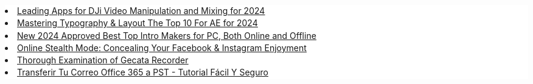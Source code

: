 <li><a href="https://fox-glue.techidaily.com/leading-apps-for-dji-video-manipulation-and-mixing-for-2024/"><u>Leading Apps for DJi Video Manipulation and Mixing for 2024</u></a></li>
<li><a href="https://fox-glue.techidaily.com/mastering-typography-and-layout-the-top-10-for-ae-for-2024/"><u>Mastering Typography & Layout The Top 10 For AE for 2024</u></a></li>
<li><a href="https://smart-video-creator.techidaily.com/new-2024-approved-best-top-intro-makers-for-pc-both-online-and-offline/"><u>New 2024 Approved Best Top Intro Makers for PC, Both Online and Offline</u></a></li>
<li><a href="https://facebook.techidaily.com/online-stealth-mode-concealing-your-facebook-and-instagram-enjoyment/"><u>Online Stealth Mode: Concealing Your Facebook & Instagram Enjoyment</u></a></li>
<li><a href="https://screen-sharing-recording.techidaily.com/thorough-examination-of-gecata-recorder/"><u>Thorough Examination of Gecata Recorder</u></a></li>
<li><a href="https://win-popular.techidaily.com/transferir-tu-correo-office-365-a-pst-tutorial-facil-y-seguro/"><u>Transferir Tu Correo Office 365 a PST - Tutorial Fácil Y Seguro</u></a></li>
</ul></div>

